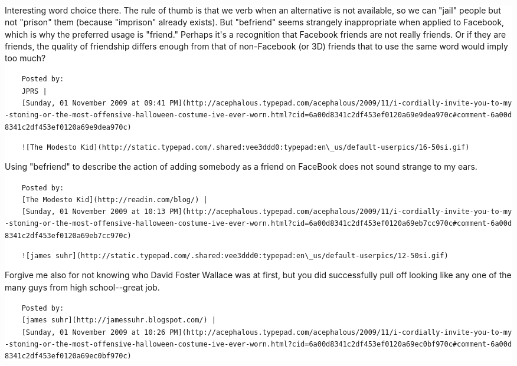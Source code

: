 
	

		

Interesting word choice there. The rule of thumb is that we verb when an alternative is not available, so we can "jail" people but not "prison" them (because "imprison" already exists). But "befriend" seems strangely inappropriate when applied to Facebook, which is why the preferred usage is "friend." Perhaps it's a recognition that Facebook friends are not really friends. Or if they are friends, the quality of friendship differs enough from that of non-Facebook (or 3D) friends that to use the same word would imply too much?

	

		Posted by:
		JPRS |
		[Sunday, 01 November 2009 at 09:41 PM](http://acephalous.typepad.com/acephalous/2009/11/i-cordially-invite-you-to-my-stoning-or-the-most-offensive-halloween-costume-ive-ever-worn.html?cid=6a00d8341c2df453ef0120a69e9dea970c#comment-6a00d8341c2df453ef0120a69e9dea970c)

[]()

	

		![The Modesto Kid](http://static.typepad.com/.shared:vee3ddd0:typepad:en\_us/default-userpics/16-50si.gif)
	

	

		

Using "befriend" to describe the action of adding somebody as a friend on FaceBook does not sound strange to my ears.

	

		Posted by:
		[The Modesto Kid](http://readin.com/blog/) |
		[Sunday, 01 November 2009 at 10:13 PM](http://acephalous.typepad.com/acephalous/2009/11/i-cordially-invite-you-to-my-stoning-or-the-most-offensive-halloween-costume-ive-ever-worn.html?cid=6a00d8341c2df453ef0120a69eb7cc970c#comment-6a00d8341c2df453ef0120a69eb7cc970c)

[]()

	

		![james suhr](http://static.typepad.com/.shared:vee3ddd0:typepad:en\_us/default-userpics/12-50si.gif)
	

	

		

Forgive me also for not knowing who David Foster Wallace was at first, but you did successfully pull off looking like any one of the many guys from high school--great job.

	

		Posted by:
		[james suhr](http://jamessuhr.blogspot.com/) |
		[Sunday, 01 November 2009 at 10:26 PM](http://acephalous.typepad.com/acephalous/2009/11/i-cordially-invite-you-to-my-stoning-or-the-most-offensive-halloween-costume-ive-ever-worn.html?cid=6a00d8341c2df453ef0120a69ec0bf970c#comment-6a00d8341c2df453ef0120a69ec0bf970c)

[]()
